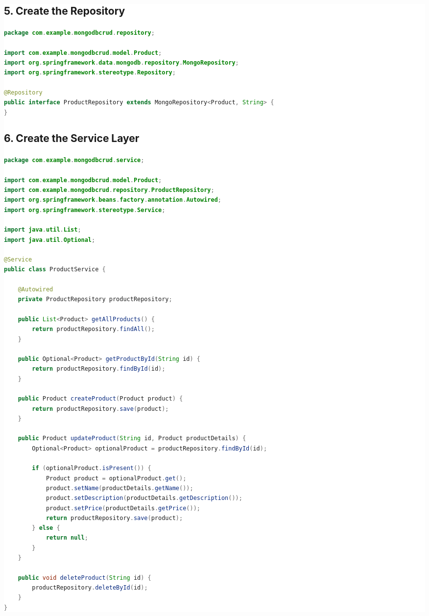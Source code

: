 ## 5. Create the Repository

```java
package com.example.mongodbcrud.repository;

import com.example.mongodbcrud.model.Product;
import org.springframework.data.mongodb.repository.MongoRepository;
import org.springframework.stereotype.Repository;

@Repository
public interface ProductRepository extends MongoRepository<Product, String> {
}
```

## 6. Create the Service Layer

```java
package com.example.mongodbcrud.service;

import com.example.mongodbcrud.model.Product;
import com.example.mongodbcrud.repository.ProductRepository;
import org.springframework.beans.factory.annotation.Autowired;
import org.springframework.stereotype.Service;

import java.util.List;
import java.util.Optional;

@Service
public class ProductService {

    @Autowired
    private ProductRepository productRepository;

    public List<Product> getAllProducts() {
        return productRepository.findAll();
    }

    public Optional<Product> getProductById(String id) {
        return productRepository.findById(id);
    }

    public Product createProduct(Product product) {
        return productRepository.save(product);
    }

    public Product updateProduct(String id, Product productDetails) {
        Optional<Product> optionalProduct = productRepository.findById(id);

        if (optionalProduct.isPresent()) {
            Product product = optionalProduct.get();
            product.setName(productDetails.getName());
            product.setDescription(productDetails.getDescription());
            product.setPrice(productDetails.getPrice());
            return productRepository.save(product);
        } else {
            return null;
        }
    }

    public void deleteProduct(String id) {
        productRepository.deleteById(id);
    }
}
```